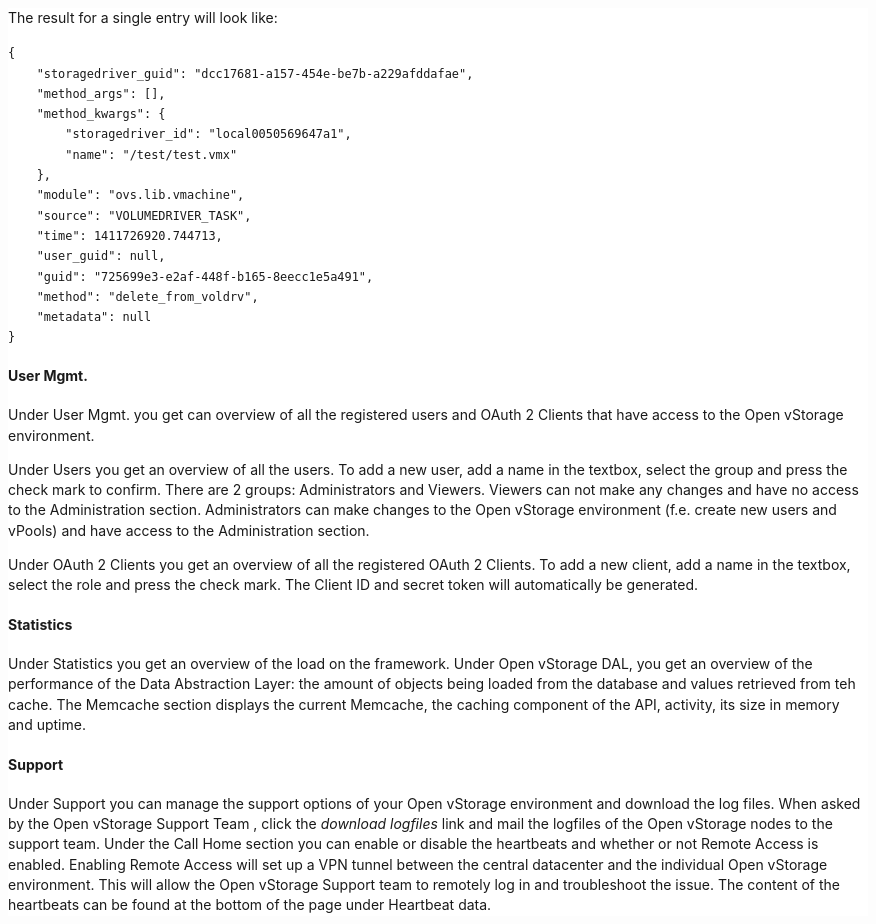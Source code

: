 The result for a single entry will look like:

~~~~ {.sourceCode .python}
{
    "storagedriver_guid": "dcc17681-a157-454e-be7b-a229afddafae",
    "method_args": [],
    "method_kwargs": {
        "storagedriver_id": "local0050569647a1",
        "name": "/test/test.vmx"
    },
    "module": "ovs.lib.vmachine",
    "source": "VOLUMEDRIVER_TASK",
    "time": 1411726920.744713,
    "user_guid": null,
    "guid": "725699e3-e2af-448f-b165-8eecc1e5a491",
    "method": "delete_from_voldrv",
    "metadata": null
}
~~~~

#### User Mgmt.

Under User Mgmt. you get can overview of all the registered users and
OAuth 2 Clients that have access to the Open vStorage environment.

Under Users you get an overview of all the users. To add a new user, add
a name in the textbox, select the group and press the check mark to
confirm. There are 2 groups: Administrators and Viewers. Viewers can not
make any changes and have no access to the Administration section.
Administrators can make changes to the Open vStorage environment (f.e.
create new users and vPools) and have access to the Administration
section.

Under OAuth 2 Clients you get an overview of all the registered OAuth 2
Clients. To add a new client, add a name in the textbox, select the role
and press the check mark. The Client ID and secret token will
automatically be generated.

#### Statistics

Under Statistics you get an overview of the load on the framework. Under
Open vStorage DAL, you get an overview of the performance of the Data
Abstraction Layer: the amount of objects being loaded from the database
and values retrieved from teh cache. The Memcache section displays the
current Memcache, the caching component of the API, activity, its size
in memory and uptime.

#### Support

Under Support you can manage the support options of your Open vStorage
environment and download the log files. When asked by the Open vStorage
Support Team , click the *download logfiles* link and mail the logfiles
of the Open vStorage nodes to the support team. Under the Call Home
section you can enable or disable the heartbeats and whether or not
Remote Access is enabled. Enabling Remote Access will set up a VPN
tunnel between the central datacenter and the individual Open vStorage
environment. This will allow the Open vStorage Support team to remotely
log in and troubleshoot the issue. The content of the heartbeats can be
found at the bottom of the page under Heartbeat data.
